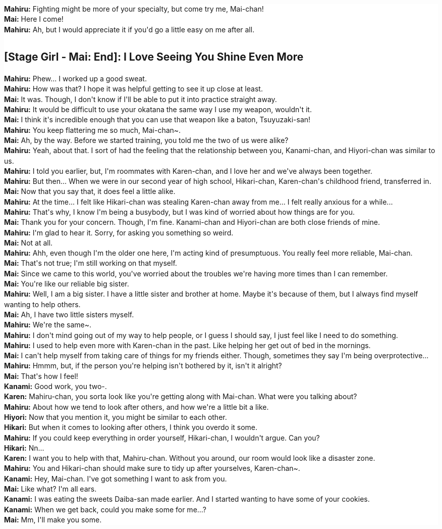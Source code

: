 **Mahiru:** Fighting might be more of your specialty, but come try me, Mai-chan!  
**Mai:** Here I come!  
**Mahiru:** Ah, but I would appreciate it if you'd go a little easy on me after all.  

## [Stage Girl - Mai: End]: I Love Seeing You Shine Even More
**Mahiru:** Phew... I worked up a good sweat.  
**Mahiru:** How was that? I hope it was helpful getting to see it up close at least.  
**Mai:** It was. Though, I don't know if I'll be able to put it into practice straight away.  
**Mahiru:** It would be difficult to use your okatana the same way I use my weapon, wouldn't it.  
**Mai:** I think it's incredible enough that you can use that weapon like a baton, Tsuyuzaki-san!  
**Mahiru:** You keep flattering me so much, Mai-chan~.  
**Mai:** Ah, by the way. Before we started training, you told me the two of us were alike?  
**Mahiru:** Yeah, about that. I sort of had the feeling that the relationship between you, Kanami-chan, and Hiyori-chan was similar to us.  
**Mahiru:** I told you earlier, but, I'm roommates with Karen-chan, and I love her and we've always been together.  
**Mahiru:** But then... When we were in our second year of high school, Hikari-chan, Karen-chan's childhood friend, transferred in.  
**Mai:** Now that you say that, it does feel a little alike.  
**Mahiru:** At the time... I felt like Hikari-chan was stealing Karen-chan away from me... I felt really anxious for a while...  
**Mahiru:** That's why, I know I'm being a busybody, but I was kind of worried about how things are for you.  
**Mai:** Thank you for your concern. Though, I'm fine. Kanami-chan and Hiyori-chan are both close friends of mine.  
**Mahiru:** I'm glad to hear it. Sorry, for asking you something so weird.  
**Mai:** Not at all.  
**Mahiru:** Ahh, even though I'm the older one here, I'm acting kind of presumptuous. You really feel more reliable, Mai-chan.  
**Mai:** That's not true; I'm still working on that myself.  
**Mai:** Since we came to this world, you've worried about the troubles we're having more times than I can remember.  
**Mai:** You're like our reliable big sister.  
**Mahiru:** Well, I am a big sister. I have a little sister and brother at home. Maybe it's because of them, but I always find myself wanting to help others.  
**Mai:** Ah, I have two little sisters myself.  
**Mahiru:** We're the same~.  
**Mahiru:** I don't mind going out of my way to help people, or I guess I should say, I just feel like I need to do something.  
**Mahiru:** I used to help even more with Karen-chan in the past. Like helping her get out of bed in the mornings.  
**Mai:** I can't help myself from taking care of things for my friends either. Though, sometimes they say I'm being overprotective...  
**Mahiru:** Hmmm, but, if the person you're helping isn't bothered by it, isn't it alright?  
**Mai:** That's how I feel!  
**Kanami:** Good work, you two-.  
**Karen:** Mahiru-chan, you sorta look like you're getting along with Mai-chan. What were you talking about?  
**Mahiru:** About how we tend to look after others, and how we're a little bit a like.  
**Hiyori:** Now that you mention it, you might be similar to each other.  
**Hikari:** But when it comes to looking after others, I think you overdo it some.  
**Mahiru:** If you could keep everything in order yourself, Hikari-chan, I wouldn't argue. Can you?  
**Hikari:** Nn...  
**Karen:** I want you to help with that, Mahiru-chan. Without you around, our room would look like a disaster zone.  
**Mahiru:** You and Hikari-chan should make sure to tidy up after yourselves, Karen-chan~.  
**Kanami:** Hey, Mai-chan. I've got something I want to ask from you.  
**Mai:** Like what? I'm all ears.  
**Kanami:** I was eating the sweets Daiba-san made earlier. And I started wanting to have some of your cookies.  
**Kanami:** When we get back, could you make some for me...?  
**Mai:** Mm, I'll make you some.  